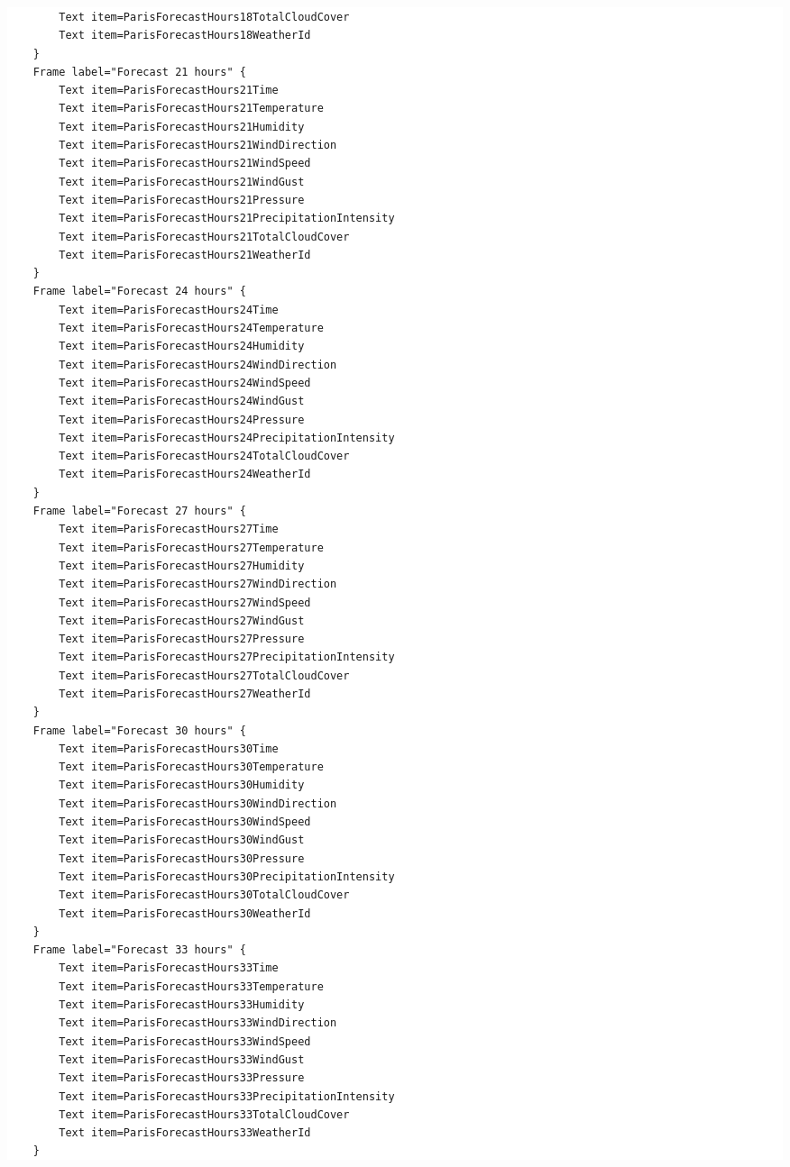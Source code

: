 ```
        Text item=ParisForecastHours18TotalCloudCover
        Text item=ParisForecastHours18WeatherId
    }
    Frame label="Forecast 21 hours" {
        Text item=ParisForecastHours21Time
        Text item=ParisForecastHours21Temperature
        Text item=ParisForecastHours21Humidity
        Text item=ParisForecastHours21WindDirection
        Text item=ParisForecastHours21WindSpeed
        Text item=ParisForecastHours21WindGust
        Text item=ParisForecastHours21Pressure
        Text item=ParisForecastHours21PrecipitationIntensity
        Text item=ParisForecastHours21TotalCloudCover
        Text item=ParisForecastHours21WeatherId
    }
    Frame label="Forecast 24 hours" {
        Text item=ParisForecastHours24Time
        Text item=ParisForecastHours24Temperature
        Text item=ParisForecastHours24Humidity
        Text item=ParisForecastHours24WindDirection
        Text item=ParisForecastHours24WindSpeed
        Text item=ParisForecastHours24WindGust
        Text item=ParisForecastHours24Pressure
        Text item=ParisForecastHours24PrecipitationIntensity
        Text item=ParisForecastHours24TotalCloudCover
        Text item=ParisForecastHours24WeatherId
    }
    Frame label="Forecast 27 hours" {
        Text item=ParisForecastHours27Time
        Text item=ParisForecastHours27Temperature
        Text item=ParisForecastHours27Humidity
        Text item=ParisForecastHours27WindDirection
        Text item=ParisForecastHours27WindSpeed
        Text item=ParisForecastHours27WindGust
        Text item=ParisForecastHours27Pressure
        Text item=ParisForecastHours27PrecipitationIntensity
        Text item=ParisForecastHours27TotalCloudCover
        Text item=ParisForecastHours27WeatherId
    }
    Frame label="Forecast 30 hours" {
        Text item=ParisForecastHours30Time
        Text item=ParisForecastHours30Temperature
        Text item=ParisForecastHours30Humidity
        Text item=ParisForecastHours30WindDirection
        Text item=ParisForecastHours30WindSpeed
        Text item=ParisForecastHours30WindGust
        Text item=ParisForecastHours30Pressure
        Text item=ParisForecastHours30PrecipitationIntensity
        Text item=ParisForecastHours30TotalCloudCover
        Text item=ParisForecastHours30WeatherId
    }
    Frame label="Forecast 33 hours" {
        Text item=ParisForecastHours33Time
        Text item=ParisForecastHours33Temperature
        Text item=ParisForecastHours33Humidity
        Text item=ParisForecastHours33WindDirection
        Text item=ParisForecastHours33WindSpeed
        Text item=ParisForecastHours33WindGust
        Text item=ParisForecastHours33Pressure
        Text item=ParisForecastHours33PrecipitationIntensity
        Text item=ParisForecastHours33TotalCloudCover
        Text item=ParisForecastHours33WeatherId
    }
```